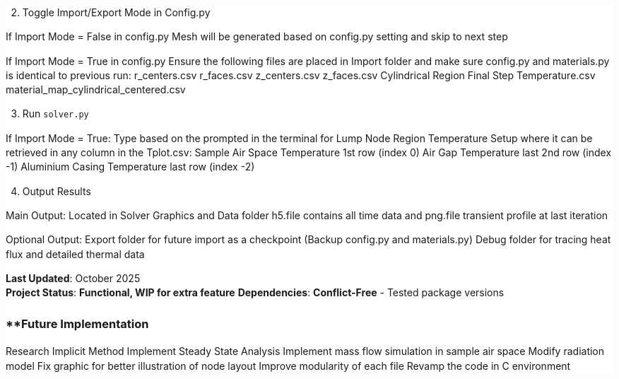 2. Toggle Import/Export Mode in Config.py

If Import Mode = False in config.py
Mesh will be generated based on config.py setting and skip to next step

If Import Mode = True in config.py
Ensure the following files are placed in Import folder and make sure config.py and materials.py is identical to previous run:
r_centers.csv    r_faces.csv
z_centers.csv    z_faces.csv
Cylindrical Region Final Step Temperature.csv
material_map_cylindrical_centered.csv

3. Run `solver.py`

If Import Mode = True:
Type based on the prompted in the terminal for Lump Node Region Temperature Setup
where it can be retrieved in any column in the Tplot.csv:
Sample Air Space Temperature    1st row       (index 0)
Air Gap Temperature             last 2nd row  (index -1)
Aluminium Casing Temperature    last row      (index -2)

4. Output Results

Main Output:
Located in Solver Graphics and Data folder
h5.file contains all time data and png.file transient profile at last iteration

Optional Output:
Export folder for future import as a checkpoint (Backup config.py and materials.py)
Debug folder for tracing heat flux and detailed thermal data

**Last Updated**: October 2025  
**Project Status**:  **Functional, WIP for extra feature**
**Dependencies**:  **Conflict-Free** - Tested package versions

### **Future Implementation

Research Implicit Method
Implement Steady State Analysis
Implement mass flow simulation in sample air space
Modify radiation model
Fix graphic for better illustration of node layout
Improve modularity of each file
Revamp the code in C environment